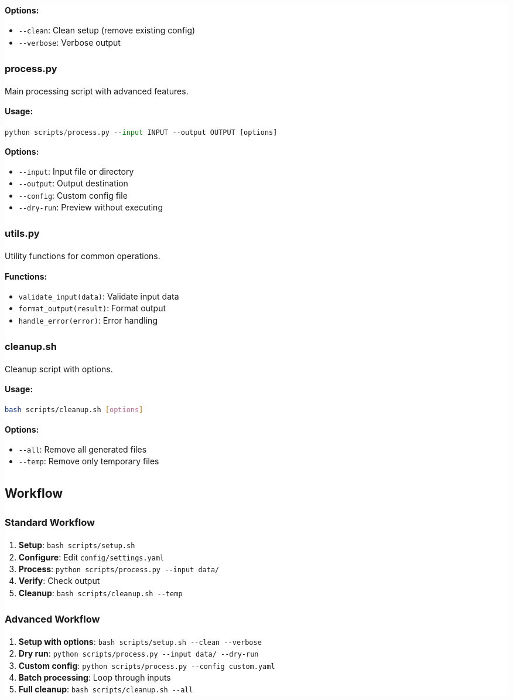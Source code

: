 **Options:**
- `--clean`: Clean setup (remove existing config)
- `--verbose`: Verbose output

### process.py

Main processing script with advanced features.

**Usage:**
```python
python scripts/process.py --input INPUT --output OUTPUT [options]
```

**Options:**
- `--input`: Input file or directory
- `--output`: Output destination
- `--config`: Custom config file
- `--dry-run`: Preview without executing

### utils.py

Utility functions for common operations.

**Functions:**
- `validate_input(data)`: Validate input data
- `format_output(result)`: Format output
- `handle_error(error)`: Error handling

### cleanup.sh

Cleanup script with options.

**Usage:**
```bash
bash scripts/cleanup.sh [options]
```

**Options:**
- `--all`: Remove all generated files
- `--temp`: Remove only temporary files

## Workflow

### Standard Workflow

1. **Setup**: `bash scripts/setup.sh`
2. **Configure**: Edit `config/settings.yaml`
3. **Process**: `python scripts/process.py --input data/`
4. **Verify**: Check output
5. **Cleanup**: `bash scripts/cleanup.sh --temp`

### Advanced Workflow

1. **Setup with options**: `bash scripts/setup.sh --clean --verbose`
2. **Dry run**: `python scripts/process.py --input data/ --dry-run`
3. **Custom config**: `python scripts/process.py --config custom.yaml`
4. **Batch processing**: Loop through inputs
5. **Full cleanup**: `bash scripts/cleanup.sh --all`

